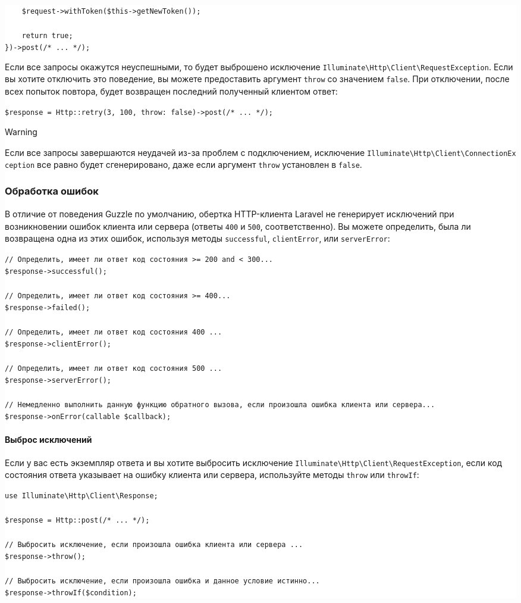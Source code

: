         $request->withToken($this->getNewToken());

        return true;
    })->post(/* ... */);

Если все запросы окажутся неуспешными, то будет выброшено исключение `Illuminate\Http\Client\RequestException`. Если вы хотите отключить это поведение, вы можете предоставить аргумент `throw` со значением `false`. При отключении, после всех попыток повтора, будет возвращен последний полученный клиентом ответ:

    $response = Http::retry(3, 100, throw: false)->post(/* ... */);


> [!WARNING]
> Если все запросы завершаются неудачей из-за проблем с подключением, исключение `Illuminate\Http\Client\ConnectionException` все равно будет сгенерировано, даже если аргумент `throw` установлен в `false`.

<a name="error-handling"></a>
### Обработка ошибок

В отличие от поведения Guzzle по умолчанию, обертка HTTP-клиента Laravel не генерирует исключений при возникновении ошибок клиента или сервера (ответы `400` и `500`, соответственно). Вы можете определить, была ли возвращена одна из этих ошибок, используя методы `successful`, `clientError`, или `serverError`:

    // Определить, имеет ли ответ код состояния >= 200 and < 300...
    $response->successful();

    // Определить, имеет ли ответ код состояния >= 400...
    $response->failed();

    // Определить, имеет ли ответ код состояния 400 ...
    $response->clientError();

    // Определить, имеет ли ответ код состояния 500 ...
    $response->serverError();

    // Немедленно выполнить данную функцию обратного вызова, если произошла ошибка клиента или сервера...
    $response->onError(callable $callback);

<a name="throwing-exceptions"></a>
#### Выброс исключений

Если у вас есть экземпляр ответа и вы хотите выбросить исключение `Illuminate\Http\Client\RequestException`, если код состояния ответа указывает на ошибку клиента или сервера, используйте методы `throw` или `throwIf`:

    use Illuminate\Http\Client\Response;

    $response = Http::post(/* ... */);

    // Выбросить исключение, если произошла ошибка клиента или сервера ...
    $response->throw();

    // Выбросить исключение, если произошла ошибка и данное условие истинно...
    $response->throwIf($condition);

